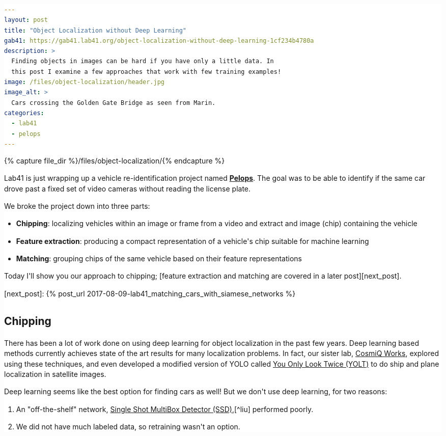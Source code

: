 ```yaml
---
layout: post
title: "Object Localization without Deep Learning"
gab41: https://gab41.lab41.org/object-localization-without-deep-learning-1cf234b4780a
description: >
  Finding objects in images can be hard if you have only a little data. In
  this post I examine a few approaches that work with few training examples!
image: /files/object-localization/header.jpg
image_alt: >
  Cars crossing the Golden Gate Bridge as seen from Marin.
categories:
  - lab41
  - pelops
---
```


{% capture file_dir %}/files/object-localization/{% endcapture %}

Lab41 is just wrapping up a vehicle re-identification project named
[**Pelops**][pelops]. The goal was to be able to identify if the same car
drove past a fixed set of video cameras without reading the license plate.

[pelops]: https://github.com/Lab41/pelops

We broke the project down into three parts:

- **Chipping**: localizing vehicles within an image or frame from a video and
  extract and image (chip) containing the vehicle

- **Feature extraction**: producing a compact representation of a vehicle's
  chip suitable for machine learning

- **Matching**: grouping chips of the same vehicle based on their feature
  representations

Today I'll show you our approach to chipping; [feature extraction and matching
are covered in a later post][next_post].

[next_post]: {% post_url 2017-08-09-lab41_matching_cars_with_siamese_networks %}

## Chipping

There has been a lot of work done on using deep learning for object
localization in the past few years. Deep learning based methods currently
achieves state of the art results for many localization problems. In fact, our
sister lab, [CosmiQ Works][cosmiq], explored using these techniques, and even
developed a modified version of YOLO called [You Only Look Twice (YOLT)][yolt]
to do ship and plane localization in satellite images.

[cosmiq]: https://medium.com/the-downlinq
[yolt]: https://medium.com/the-downlinq/you-only-look-twice-multi-scale-object-detection-in-satellite-imagery-with-convolutional-neural-38dad1cf7571

Deep learning seems like the best option for finding cars as well! But we
don't use deep learning, for two reasons:

1. An "off-the-shelf" network, [Single Shot MultiBox Detector (SSD)][ssd]<span
   class="nowrap">,[^liu]<span> performed poorly.

2. We did not have much labeled data, so retraining wasn't an option.


[ssd]: https://arxiv.org/abs/1512.02325
[b_sub]: https://en.wikipedia.org/wiki/Background_subtraction
[zivkovic]: https://doi.org/10.1016/j.patrec.2005.11.005
[mog2]: http://docs.opencv.org/3.1.0/d7/d7b/classcv_1_1BackgroundSubtractorMOG2.html
[spacenet]: https://medium.com/the-downlinq/the-spacenet-metric-612183cc2ddb
